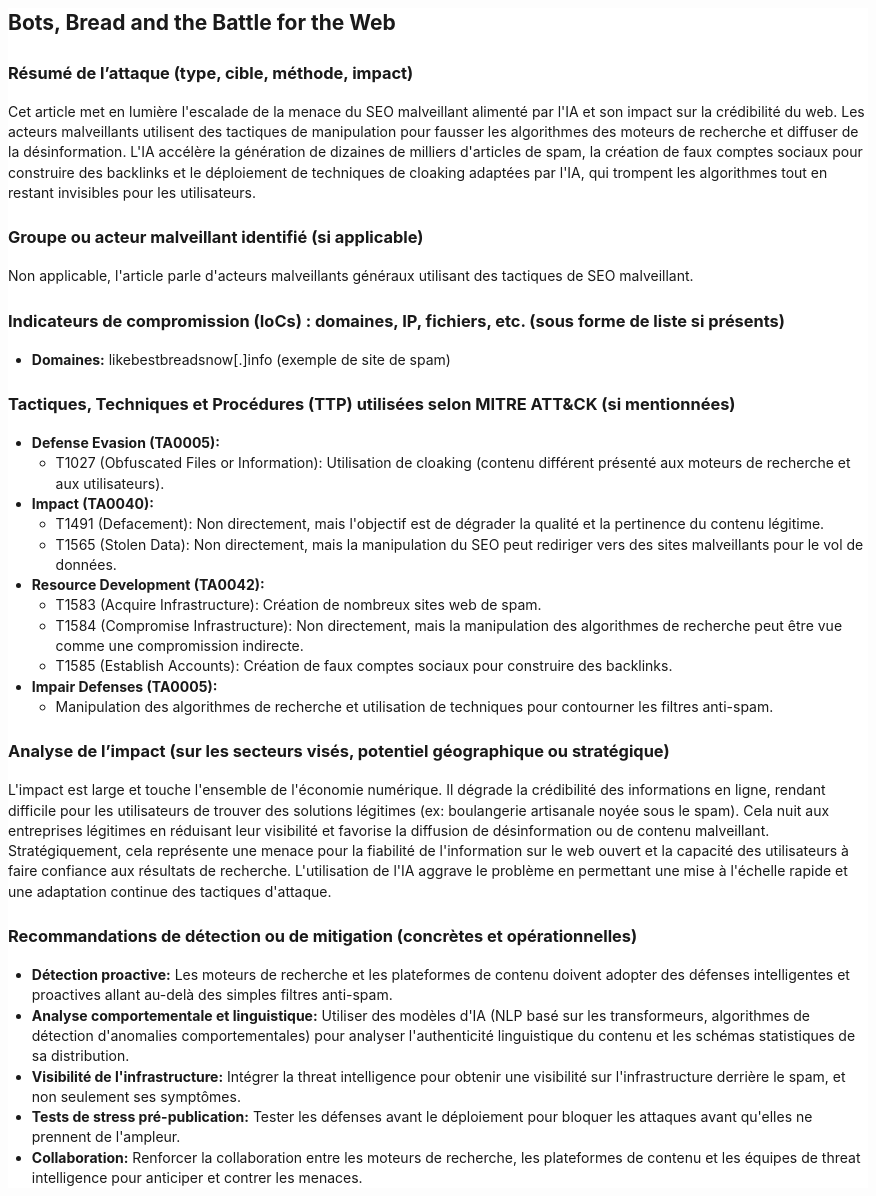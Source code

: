 ## Bots, Bread and the Battle for the Web

### Résumé de l’attaque (type, cible, méthode, impact)
Cet article met en lumière l'escalade de la menace du SEO malveillant alimenté par l'IA et son impact sur la crédibilité du web. Les acteurs malveillants utilisent des tactiques de manipulation pour fausser les algorithmes des moteurs de recherche et diffuser de la désinformation. L'IA accélère la génération de dizaines de milliers d'articles de spam, la création de faux comptes sociaux pour construire des backlinks et le déploiement de techniques de cloaking adaptées par l'IA, qui trompent les algorithmes tout en restant invisibles pour les utilisateurs.

### Groupe ou acteur malveillant identifié (si applicable)
Non applicable, l'article parle d'acteurs malveillants généraux utilisant des tactiques de SEO malveillant.

### Indicateurs de compromission (IoCs) : domaines, IP, fichiers, etc. (sous forme de liste si présents)
*   **Domaines:** likebestbreadsnow[.]info (exemple de site de spam)

### Tactiques, Techniques et Procédures (TTP) utilisées selon MITRE ATT&CK (si mentionnées)
*   **Defense Evasion (TA0005):**
    *   T1027 (Obfuscated Files or Information): Utilisation de cloaking (contenu différent présenté aux moteurs de recherche et aux utilisateurs).
*   **Impact (TA0040):**
    *   T1491 (Defacement): Non directement, mais l'objectif est de dégrader la qualité et la pertinence du contenu légitime.
    *   T1565 (Stolen Data): Non directement, mais la manipulation du SEO peut rediriger vers des sites malveillants pour le vol de données.
*   **Resource Development (TA0042):**
    *   T1583 (Acquire Infrastructure): Création de nombreux sites web de spam.
    *   T1584 (Compromise Infrastructure): Non directement, mais la manipulation des algorithmes de recherche peut être vue comme une compromission indirecte.
    *   T1585 (Establish Accounts): Création de faux comptes sociaux pour construire des backlinks.
*   **Impair Defenses (TA0005):**
    *   Manipulation des algorithmes de recherche et utilisation de techniques pour contourner les filtres anti-spam.

### Analyse de l’impact (sur les secteurs visés, potentiel géographique ou stratégique)
L'impact est large et touche l'ensemble de l'économie numérique. Il dégrade la crédibilité des informations en ligne, rendant difficile pour les utilisateurs de trouver des solutions légitimes (ex: boulangerie artisanale noyée sous le spam). Cela nuit aux entreprises légitimes en réduisant leur visibilité et favorise la diffusion de désinformation ou de contenu malveillant. Stratégiquement, cela représente une menace pour la fiabilité de l'information sur le web ouvert et la capacité des utilisateurs à faire confiance aux résultats de recherche. L'utilisation de l'IA aggrave le problème en permettant une mise à l'échelle rapide et une adaptation continue des tactiques d'attaque.

### Recommandations de détection ou de mitigation (concrètes et opérationnelles)
*   **Détection proactive:** Les moteurs de recherche et les plateformes de contenu doivent adopter des défenses intelligentes et proactives allant au-delà des simples filtres anti-spam.
*   **Analyse comportementale et linguistique:** Utiliser des modèles d'IA (NLP basé sur les transformeurs, algorithmes de détection d'anomalies comportementales) pour analyser l'authenticité linguistique du contenu et les schémas statistiques de sa distribution.
*   **Visibilité de l'infrastructure:** Intégrer la threat intelligence pour obtenir une visibilité sur l'infrastructure derrière le spam, et non seulement ses symptômes.
*   **Tests de stress pré-publication:** Tester les défenses avant le déploiement pour bloquer les attaques avant qu'elles ne prennent de l'ampleur.
*   **Collaboration:** Renforcer la collaboration entre les moteurs de recherche, les plateformes de contenu et les équipes de threat intelligence pour anticiper et contrer les menaces.